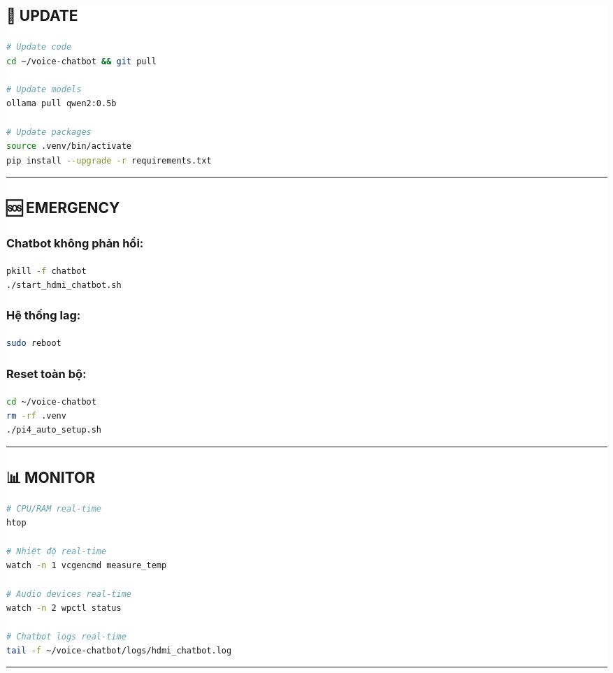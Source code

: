 ## 🔄 UPDATE

```bash
# Update code
cd ~/voice-chatbot && git pull

# Update models
ollama pull qwen2:0.5b

# Update packages
source .venv/bin/activate
pip install --upgrade -r requirements.txt
```

---

## 🆘 EMERGENCY

### Chatbot không phản hồi:
```bash
pkill -f chatbot
./start_hdmi_chatbot.sh
```

### Hệ thống lag:
```bash
sudo reboot
```

### Reset toàn bộ:
```bash
cd ~/voice-chatbot
rm -rf .venv
./pi4_auto_setup.sh
```

---

## 📊 MONITOR

```bash
# CPU/RAM real-time
htop

# Nhiệt độ real-time
watch -n 1 vcgencmd measure_temp

# Audio devices real-time
watch -n 2 wpctl status

# Chatbot logs real-time
tail -f ~/voice-chatbot/logs/hdmi_chatbot.log
```

---